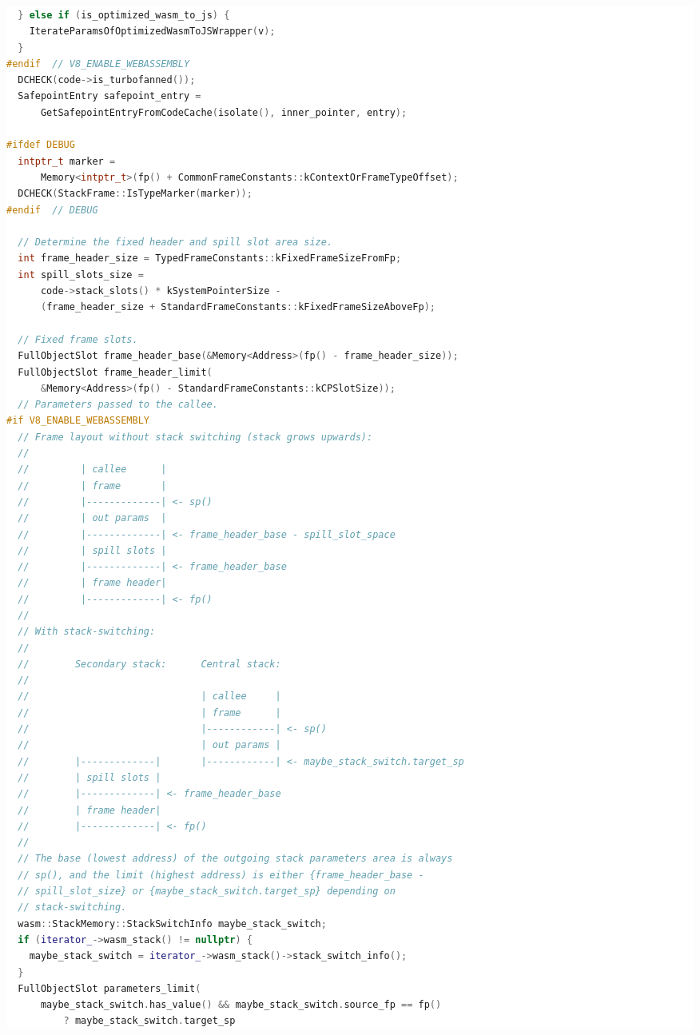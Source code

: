 ```cpp
  } else if (is_optimized_wasm_to_js) {
    IterateParamsOfOptimizedWasmToJSWrapper(v);
  }
#endif  // V8_ENABLE_WEBASSEMBLY
  DCHECK(code->is_turbofanned());
  SafepointEntry safepoint_entry =
      GetSafepointEntryFromCodeCache(isolate(), inner_pointer, entry);

#ifdef DEBUG
  intptr_t marker =
      Memory<intptr_t>(fp() + CommonFrameConstants::kContextOrFrameTypeOffset);
  DCHECK(StackFrame::IsTypeMarker(marker));
#endif  // DEBUG

  // Determine the fixed header and spill slot area size.
  int frame_header_size = TypedFrameConstants::kFixedFrameSizeFromFp;
  int spill_slots_size =
      code->stack_slots() * kSystemPointerSize -
      (frame_header_size + StandardFrameConstants::kFixedFrameSizeAboveFp);

  // Fixed frame slots.
  FullObjectSlot frame_header_base(&Memory<Address>(fp() - frame_header_size));
  FullObjectSlot frame_header_limit(
      &Memory<Address>(fp() - StandardFrameConstants::kCPSlotSize));
  // Parameters passed to the callee.
#if V8_ENABLE_WEBASSEMBLY
  // Frame layout without stack switching (stack grows upwards):
  //
  //         | callee      |
  //         | frame       |
  //         |-------------| <- sp()
  //         | out params  |
  //         |-------------| <- frame_header_base - spill_slot_space
  //         | spill slots |
  //         |-------------| <- frame_header_base
  //         | frame header|
  //         |-------------| <- fp()
  //
  // With stack-switching:
  //
  //        Secondary stack:      Central stack:
  //
  //                              | callee     |
  //                              | frame      |
  //                              |------------| <- sp()
  //                              | out params |
  //        |-------------|       |------------| <- maybe_stack_switch.target_sp
  //        | spill slots |
  //        |-------------| <- frame_header_base
  //        | frame header|
  //        |-------------| <- fp()
  //
  // The base (lowest address) of the outgoing stack parameters area is always
  // sp(), and the limit (highest address) is either {frame_header_base -
  // spill_slot_size} or {maybe_stack_switch.target_sp} depending on
  // stack-switching.
  wasm::StackMemory::StackSwitchInfo maybe_stack_switch;
  if (iterator_->wasm_stack() != nullptr) {
    maybe_stack_switch = iterator_->wasm_stack()->stack_switch_info();
  }
  FullObjectSlot parameters_limit(
      maybe_stack_switch.has_value() && maybe_stack_switch.source_fp == fp()
          ? maybe_stack_switch.target_sp
```